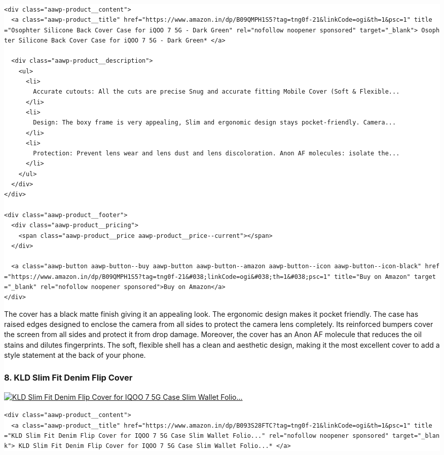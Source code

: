     <div class="aawp-product__content">
      <a class="aawp-product__title" href="https://www.amazon.in/dp/B09QMPH1S5?tag=tng0f-21&linkCode=ogi&th=1&psc=1" title="Osophter Silicone Back Cover Case for iQOO 7 5G - Dark Green" rel="nofollow noopener sponsored" target="_blank"> Osophter Silicone Back Cover Case for iQOO 7 5G - Dark Green* </a> 
      
      <div class="aawp-product__description">
        <ul>
          <li>
            Accurate cutouts: All the cuts are precise Snug and accurate fitting Mobile Cover (Soft & Flexible...
          </li>
          <li>
            Design: The boxy frame is very appealing, Slim and ergonomic design stays pocket-friendly. Camera...
          </li>
          <li>
            Protection: Prevent lens wear and lens dust and lens discoloration. Anon AF molecules: isolate the...
          </li>
        </ul>
      </div>
    </div>
    
    <div class="aawp-product__footer">
      <div class="aawp-product__pricing">
        <span class="aawp-product__price aawp-product__price--current"></span>
      </div>
      
      <a class="aawp-button aawp-button--buy aawp-button aawp-button--amazon aawp-button--icon aawp-button--icon-black" href="https://www.amazon.in/dp/B09QMPH1S5?tag=tng0f-21&#038;linkCode=ogi&#038;th=1&#038;psc=1" title="Buy on Amazon" target="_blank" rel="nofollow noopener sponsored">Buy on Amazon</a>
    </div>
  </div>
</div> The cover has a black matte finish giving it an appealing look. The ergonomic design makes it pocket friendly. The case has raised edges designed to enclose the camera from all sides to protect the camera lens completely. Its reinforced bumpers cover the screen from all sides and protect it from drop damage. Moreover, the cover has an Anon AF molecule that reduces the oil stains and dilutes fingerprints. The soft, flexible shell has a clean and aesthetic design, making it the most excellent cover to add a style statement at the back of your phone. 

### 8. KLD Slim Fit Denim Flip Cover

<div class="aawp">
  <div class="aawp-product aawp-product--horizontal"  data-aawp-product-id="B093S28FTC" data-aawp-product-title="KLD Slim Fit Denim Flip Cover for IQOO 7 5G Case Slim Wallet Folio Case Magnetic Closure Cover  Brown" data-aawp-geotargeting="true" data-aawp-click-tracking="title">
    <div class="aawp-product__thumb">
      <a class="aawp-product__image-link"
           href="https://www.amazon.in/dp/B093S28FTC?tag=tng0f-21&linkCode=ogi&th=1&psc=1" title="KLD Slim Fit Denim Flip Cover for IQOO 7 5G Case Slim Wallet Folio..." rel="nofollow noopener sponsored" target="_blank"> <img class="aawp-product__image" src="https://m.media-amazon.com/images/I/51nQwLAl8ZS._SL160_.jpg" alt="KLD Slim Fit Denim Flip Cover for IQOO 7 5G Case Slim Wallet Folio..." /> </a>
    </div>
    
    <div class="aawp-product__content">
      <a class="aawp-product__title" href="https://www.amazon.in/dp/B093S28FTC?tag=tng0f-21&linkCode=ogi&th=1&psc=1" title="KLD Slim Fit Denim Flip Cover for IQOO 7 5G Case Slim Wallet Folio..." rel="nofollow noopener sponsored" target="_blank"> KLD Slim Fit Denim Flip Cover for IQOO 7 5G Case Slim Wallet Folio...* </a> 
      